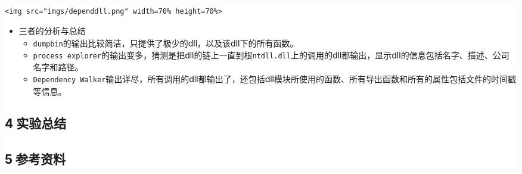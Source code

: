     <img src="imgs/dependdll.png" width=70% height=70%>

- 三者的分析与总结
  - `dumpbin`的输出比较简洁，只提供了极少的dll，以及该dll下的所有函数。
  - `process explorer`的输出变多，猜测是把dll的链上一直到根`ntdll.dll`上的调用的dll都输出，显示dll的信息包括名字、描述、公司名字和路径。
  - `Dependency Walker`输出详尽，所有调用的dll都输出了，还包括dll模块所使用的函数、所有导出函数和所有的属性包括文件的时间戳等信息。

## 4 实验总结

## 5 参考资料
